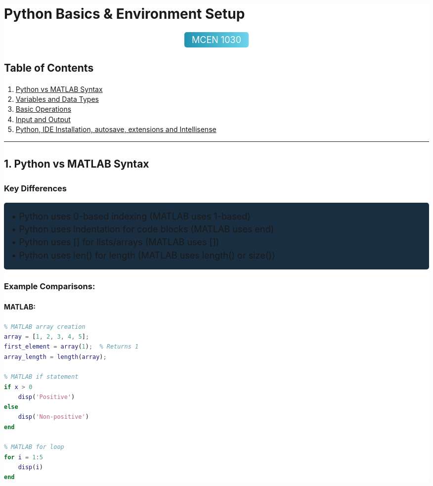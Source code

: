# Python Basics & Environment Setup
<div style="text-align: center;">
    <span style="background: linear-gradient(to right, #2193b0, #6dd5ed); 
                color: white; 
                padding: 5px 15px; 
                font-size: 18px;
                border-radius: 5px;">
        MCEN 1030
    </span>
</div>

## Table of Contents
1. [Python vs MATLAB Syntax](#1-python-vs-matlab-syntax)
2. [Variables and Data Types](#2-variables-and-data-types)
3. [Basic Operations](#3-basic-operations)
4. [Input and Output](#4-input-and-output)
5. [Python, IDE Installation, autosave, extensions and Intellisense](#5-python-ide-installation-autosave-extensions-and-intellisense)

---

## 1. Python vs MATLAB Syntax

### Key Differences
<div style="background-color:rgb(26, 46, 66); padding: 15px; border-radius: 5px; font-size: 18px;">
• Python uses 0-based indexing (MATLAB uses 1-based)<br>
• Python uses indentation for code blocks (MATLAB uses end)<br>
• Python uses [] for lists/arrays (MATLAB uses [])<br>
• Python uses len() for length (MATLAB uses length() or size())<br>
</div>

### Example Comparisons:

#### MATLAB:
```matlab
% MATLAB array creation
array = [1, 2, 3, 4, 5];
first_element = array(1);  % Returns 1
array_length = length(array);

% MATLAB if statement
if x > 0
    disp('Positive')
else
    disp('Non-positive')
end

% MATLAB for loop
for i = 1:5
    disp(i)
end
```
